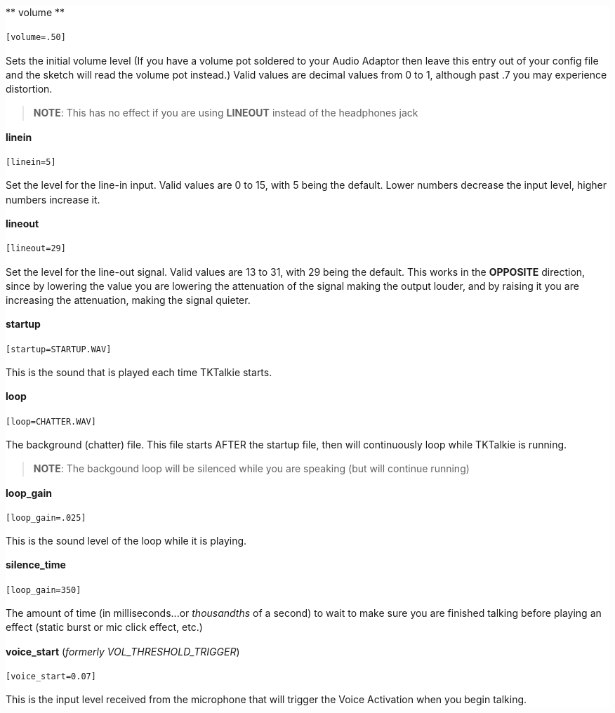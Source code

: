 ** volume **
```
[volume=.50]
```
Sets the initial volume level (If you have a volume pot soldered to your Audio Adaptor then leave this entry out of your config file and the sketch will read the volume pot instead.)  Valid values are decimal values from 0 to 1, although past .7 you may experience distortion.

> **NOTE**: This has no effect if you are using **LINEOUT** instead of the headphones jack

**linein**
```
[linein=5]
```
Set the level for the line-in input. Valid values are 0 to 15, with 5 being the default. Lower numbers decrease the input level, higher numbers increase it.

**lineout**
```
[lineout=29]
```
Set the level for the line-out signal.  Valid values are 13 to 31, with 29 being the default.  This works in the **OPPOSITE** direction, since by lowering the value you are lowering the attenuation of the signal making the output louder, and by raising it you are increasing the attenuation, making the signal quieter.

**startup**
```
[startup=STARTUP.WAV]
```
This is the sound that is played each time TKTalkie starts.

**loop**
```
[loop=CHATTER.WAV]
```
The background (chatter) file.  This file starts AFTER the startup file, then will continuously loop while TKTalkie is running.

> **NOTE**: The backgound loop will be silenced while you are speaking (but will continue running)

**loop_gain**
```
[loop_gain=.025]
```
This is the sound level of the loop while it is playing.

**silence_time**
```
[loop_gain=350]
```
The amount of time (in milliseconds...or *thousandths* of a second) to wait to make sure you are finished talking before playing an effect (static burst or mic click effect, etc.)

**voice_start**   (*formerly VOL_THRESHOLD_TRIGGER*)
```
[voice_start=0.07]
```
This is the input level received from the microphone that will trigger the Voice Activation when you begin talking.
